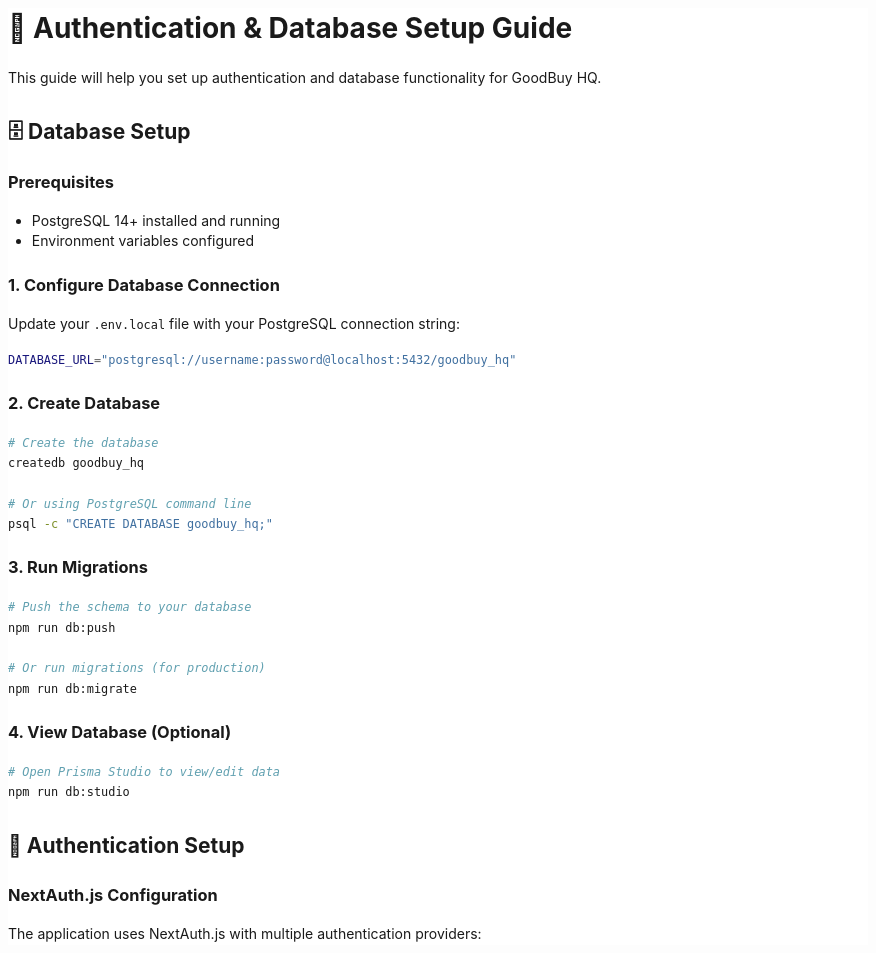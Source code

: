 # 🔐 Authentication & Database Setup Guide

This guide will help you set up authentication and database functionality for GoodBuy HQ.

## 🗄️ Database Setup

### Prerequisites

- PostgreSQL 14+ installed and running
- Environment variables configured

### 1. Configure Database Connection

Update your `.env.local` file with your PostgreSQL connection string:

```bash
DATABASE_URL="postgresql://username:password@localhost:5432/goodbuy_hq"
```

### 2. Create Database

```bash
# Create the database
createdb goodbuy_hq

# Or using PostgreSQL command line
psql -c "CREATE DATABASE goodbuy_hq;"
```

### 3. Run Migrations

```bash
# Push the schema to your database
npm run db:push

# Or run migrations (for production)
npm run db:migrate
```

### 4. View Database (Optional)

```bash
# Open Prisma Studio to view/edit data
npm run db:studio
```

## 🔐 Authentication Setup

### NextAuth.js Configuration

The application uses NextAuth.js with multiple authentication providers:
